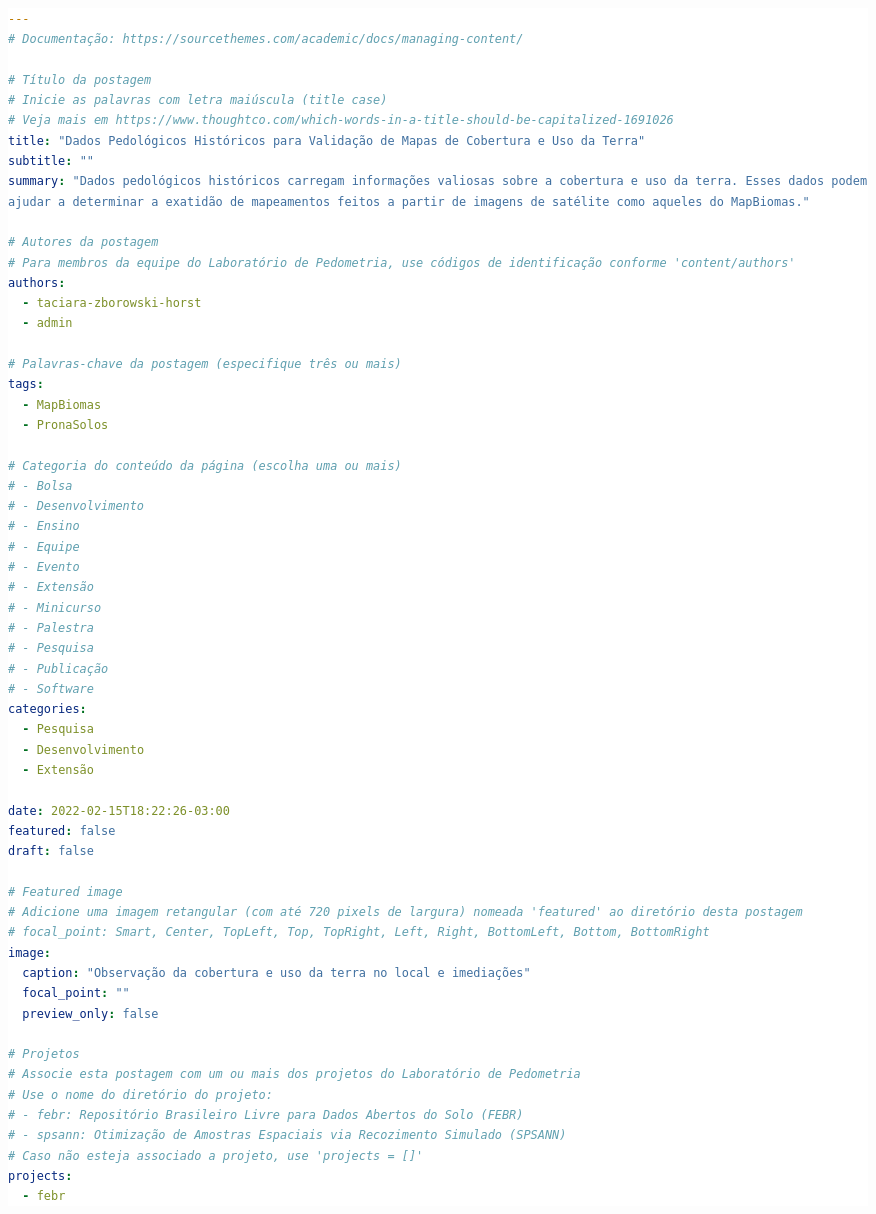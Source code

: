 ```yaml
---
# Documentação: https://sourcethemes.com/academic/docs/managing-content/

# Título da postagem
# Inicie as palavras com letra maiúscula (title case)
# Veja mais em https://www.thoughtco.com/which-words-in-a-title-should-be-capitalized-1691026
title: "Dados Pedológicos Históricos para Validação de Mapas de Cobertura e Uso da Terra"
subtitle: ""
summary: "Dados pedológicos históricos carregam informações valiosas sobre a cobertura e uso da terra. Esses dados podem ajudar a determinar a exatidão de mapeamentos feitos a partir de imagens de satélite como aqueles do MapBiomas."

# Autores da postagem
# Para membros da equipe do Laboratório de Pedometria, use códigos de identificação conforme 'content/authors'
authors:
  - taciara-zborowski-horst
  - admin

# Palavras-chave da postagem (especifique três ou mais)
tags:
  - MapBiomas
  - PronaSolos

# Categoria do conteúdo da página (escolha uma ou mais)
# - Bolsa
# - Desenvolvimento
# - Ensino
# - Equipe
# - Evento
# - Extensão
# - Minicurso
# - Palestra
# - Pesquisa
# - Publicação
# - Software
categories:
  - Pesquisa
  - Desenvolvimento
  - Extensão

date: 2022-02-15T18:22:26-03:00
featured: false
draft: false

# Featured image
# Adicione uma imagem retangular (com até 720 pixels de largura) nomeada 'featured' ao diretório desta postagem
# focal_point: Smart, Center, TopLeft, Top, TopRight, Left, Right, BottomLeft, Bottom, BottomRight
image:
  caption: "Observação da cobertura e uso da terra no local e imediações"
  focal_point: ""
  preview_only: false

# Projetos
# Associe esta postagem com um ou mais dos projetos do Laboratório de Pedometria
# Use o nome do diretório do projeto:
# - febr: Repositório Brasileiro Livre para Dados Abertos do Solo (FEBR)
# - spsann: Otimização de Amostras Espaciais via Recozimento Simulado (SPSANN)
# Caso não esteja associado a projeto, use 'projects = []'
projects:
  - febr
```